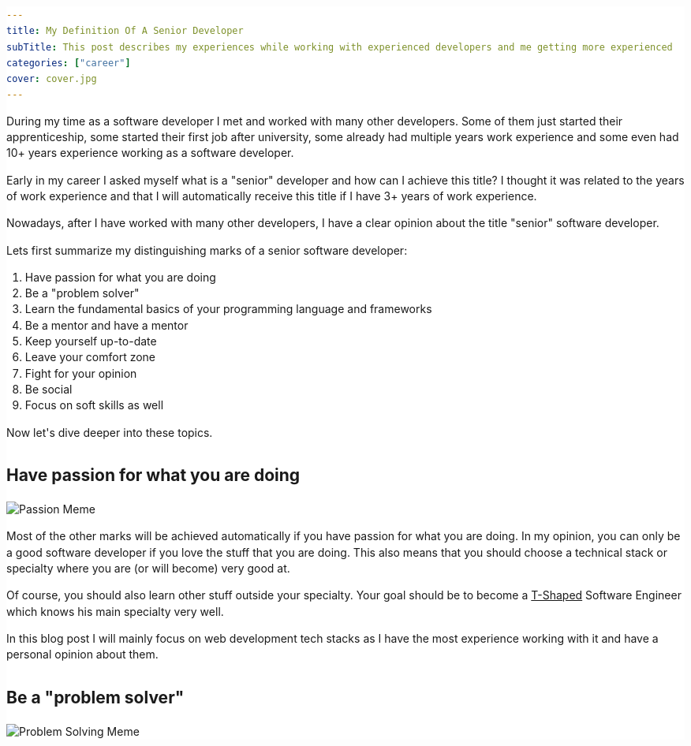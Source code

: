 ```yaml
---
title: My Definition Of A Senior Developer
subTitle: This post describes my experiences while working with experienced developers and me getting more experienced
categories: ["career"]
cover: cover.jpg
---
```


During my time as a software developer I met and worked with many other developers. Some of them just started their apprenticeship, some started their first job after university, some already had multiple years work experience and some even had 10+ years experience working as a software developer.

Early in my career I asked myself what is a "senior" developer and how can I achieve this title? I thought it was related to the years of work experience and that I will automatically receive this title if I have 3+ years of work experience.

Nowadays, after I have worked with many other developers, I have a clear opinion about the title "senior" software developer.

Lets first summarize my distinguishing marks of a senior software developer:

1. Have passion for what you are doing
2. Be a "problem solver"
3. Learn the fundamental basics of your programming language and frameworks
4. Be a mentor and have a mentor
5. Keep yourself up-to-date
6. Leave your comfort zone
7. Fight for your opinion
8. Be social
9. Focus on soft skills as well

Now let's dive deeper into these topics.

## Have passion for what you are doing

![Passion Meme](https://josefhavelka.files.wordpress.com/2016/09/img_8744.png)

Most of the other marks will be achieved automatically if you have passion for what you are doing. In my opinion, you can only be a good software developer if you love the stuff that you are doing. This also means that you should choose a technical stack or specialty where you are (or will become) very good at.

Of course, you should also learn other stuff outside your specialty. Your goal should be to become a [T-Shaped](http://en.wikipedia.org/wiki/T-shaped_skills) Software Engineer which knows his main specialty very well.

In this blog post I will mainly focus on web development tech stacks as I have the most experience working with it and have a personal opinion about them.

## Be a "problem solver"

![Problem Solving Meme](https://memegenerator.net/img/instances/31583560/you-have-99-problems-you-must-solve-each-one.jpg)
